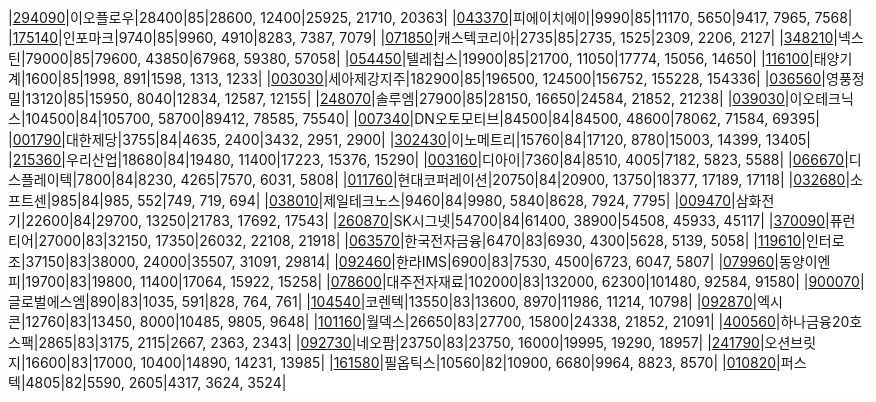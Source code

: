 |[294090](https://finance.daum.net/quotes/A294090)|이오플로우|28400|85|28600, 12400|25925, 21710, 20363|
|[043370](https://finance.daum.net/quotes/A043370)|피에이치에이|9990|85|11170, 5650|9417, 7965, 7568|
|[175140](https://finance.daum.net/quotes/A175140)|인포마크|9740|85|9960, 4910|8283, 7387, 7079|
|[071850](https://finance.daum.net/quotes/A071850)|캐스텍코리아|2735|85|2735, 1525|2309, 2206, 2127|
|[348210](https://finance.daum.net/quotes/A348210)|넥스틴|79000|85|79600, 43850|67968, 59380, 57058|
|[054450](https://finance.daum.net/quotes/A054450)|텔레칩스|19900|85|21700, 11050|17774, 15056, 14650|
|[116100](https://finance.daum.net/quotes/A116100)|태양기계|1600|85|1998, 891|1598, 1313, 1233|
|[003030](https://finance.daum.net/quotes/A003030)|세아제강지주|182900|85|196500, 124500|156752, 155228, 154336|
|[036560](https://finance.daum.net/quotes/A036560)|영풍정밀|13120|85|15950, 8040|12834, 12587, 12155|
|[248070](https://finance.daum.net/quotes/A248070)|솔루엠|27900|85|28150, 16650|24584, 21852, 21238|
|[039030](https://finance.daum.net/quotes/A039030)|이오테크닉스|104500|84|105700, 58700|89412, 78585, 75540|
|[007340](https://finance.daum.net/quotes/A007340)|DN오토모티브|84500|84|84500, 48600|78062, 71584, 69395|
|[001790](https://finance.daum.net/quotes/A001790)|대한제당|3755|84|4635, 2400|3432, 2951, 2900|
|[302430](https://finance.daum.net/quotes/A302430)|이노메트리|15760|84|17120, 8780|15003, 14399, 13405|
|[215360](https://finance.daum.net/quotes/A215360)|우리산업|18680|84|19480, 11400|17223, 15376, 15290|
|[003160](https://finance.daum.net/quotes/A003160)|디아이|7360|84|8510, 4005|7182, 5823, 5588|
|[066670](https://finance.daum.net/quotes/A066670)|디스플레이텍|7800|84|8230, 4265|7570, 6031, 5808|
|[011760](https://finance.daum.net/quotes/A011760)|현대코퍼레이션|20750|84|20900, 13750|18377, 17189, 17118|
|[032680](https://finance.daum.net/quotes/A032680)|소프트센|985|84|985, 552|749, 719, 694|
|[038010](https://finance.daum.net/quotes/A038010)|제일테크노스|9460|84|9980, 5840|8628, 7924, 7795|
|[009470](https://finance.daum.net/quotes/A009470)|삼화전기|22600|84|29700, 13250|21783, 17692, 17543|
|[260870](https://finance.daum.net/quotes/A260870)|SK시그넷|54700|84|61400, 38900|54508, 45933, 45117|
|[370090](https://finance.daum.net/quotes/A370090)|퓨런티어|27000|83|32150, 17350|26032, 22108, 21918|
|[063570](https://finance.daum.net/quotes/A063570)|한국전자금융|6470|83|6930, 4300|5628, 5139, 5058|
|[119610](https://finance.daum.net/quotes/A119610)|인터로조|37150|83|38000, 24000|35507, 31091, 29814|
|[092460](https://finance.daum.net/quotes/A092460)|한라IMS|6900|83|7530, 4500|6723, 6047, 5807|
|[079960](https://finance.daum.net/quotes/A079960)|동양이엔피|19700|83|19800, 11400|17064, 15922, 15258|
|[078600](https://finance.daum.net/quotes/A078600)|대주전자재료|102000|83|132000, 62300|101480, 92584, 91580|
|[900070](https://finance.daum.net/quotes/A900070)|글로벌에스엠|890|83|1035, 591|828, 764, 761|
|[104540](https://finance.daum.net/quotes/A104540)|코렌텍|13550|83|13600, 8970|11986, 11214, 10798|
|[092870](https://finance.daum.net/quotes/A092870)|엑시콘|12760|83|13450, 8000|10485, 9805, 9648|
|[101160](https://finance.daum.net/quotes/A101160)|월덱스|26650|83|27700, 15800|24338, 21852, 21091|
|[400560](https://finance.daum.net/quotes/A400560)|하나금융20호스팩|2865|83|3175, 2115|2667, 2363, 2343|
|[092730](https://finance.daum.net/quotes/A092730)|네오팜|23750|83|23750, 16000|19995, 19290, 18957|
|[241790](https://finance.daum.net/quotes/A241790)|오션브릿지|16600|83|17000, 10400|14890, 14231, 13985|
|[161580](https://finance.daum.net/quotes/A161580)|필옵틱스|10560|82|10900, 6680|9964, 8823, 8570|
|[010820](https://finance.daum.net/quotes/A010820)|퍼스텍|4805|82|5590, 2605|4317, 3624, 3524|